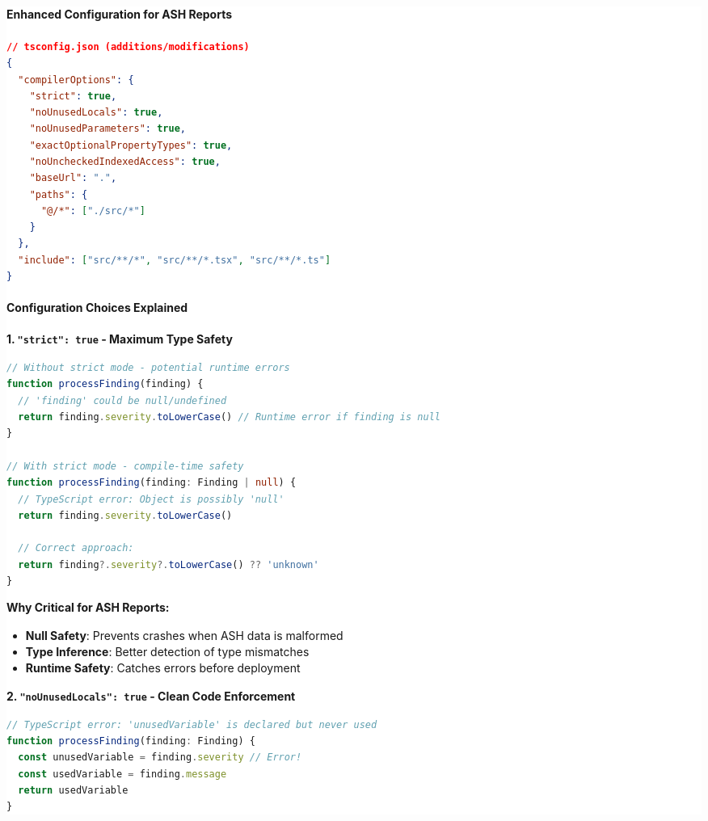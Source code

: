 #### Enhanced Configuration for ASH Reports

```json
// tsconfig.json (additions/modifications)
{
  "compilerOptions": {
    "strict": true,
    "noUnusedLocals": true,
    "noUnusedParameters": true,
    "exactOptionalPropertyTypes": true,
    "noUncheckedIndexedAccess": true,
    "baseUrl": ".",
    "paths": {
      "@/*": ["./src/*"]
    }
  },
  "include": ["src/**/*", "src/**/*.tsx", "src/**/*.ts"]
}
```

#### Configuration Choices Explained

**1. `"strict": true` - Maximum Type Safety**

```typescript
// Without strict mode - potential runtime errors
function processFinding(finding) {
  // 'finding' could be null/undefined
  return finding.severity.toLowerCase() // Runtime error if finding is null
}

// With strict mode - compile-time safety
function processFinding(finding: Finding | null) {
  // TypeScript error: Object is possibly 'null'
  return finding.severity.toLowerCase()

  // Correct approach:
  return finding?.severity?.toLowerCase() ?? 'unknown'
}
```

**Why Critical for ASH Reports:**

- **Null Safety**: Prevents crashes when ASH data is malformed
- **Type Inference**: Better detection of type mismatches
- **Runtime Safety**: Catches errors before deployment

**2. `"noUnusedLocals": true` - Clean Code Enforcement**

```typescript
// TypeScript error: 'unusedVariable' is declared but never used
function processFinding(finding: Finding) {
  const unusedVariable = finding.severity // Error!
  const usedVariable = finding.message
  return usedVariable
}
```
